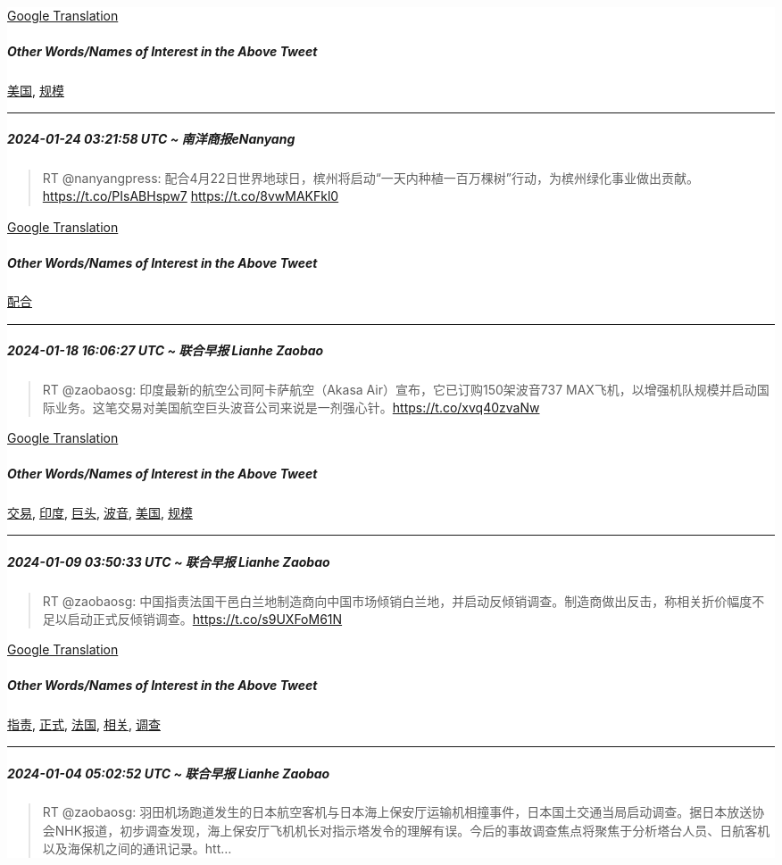 [Google Translation](https://translate.google.com/?hi=en&tab=TT&sl=zh-CN&tl=en&op=translate&text=RT+%40zaobaosg%3A+%E5%8C%97%E5%A4%A7%E8%A5%BF%E6%B4%8B%E5%85%AC%E7%BA%A6%E7%BB%84%E7%BB%87%E6%98%9F%E6%9C%9F%E4%B8%89%EF%BC%881%E6%9C%8824%E6%97%A5%EF%BC%89%E5%90%AF%E5%8A%A8%E5%86%B7%E6%88%98%E4%BB%A5%E6%9D%A5%E6%9C%80%E5%A4%A7%E8%A7%84%E6%A8%A1%E5%86%9B%E6%BC%94%EF%BC%8C%E4%B8%80%E8%89%98%E7%BE%8E%E5%9B%BD%E6%88%98%E8%88%B0%E7%A9%BF%E8%B6%8A%E5%A4%A7%E8%A5%BF%E6%B4%8B%EF%BC%8C%E5%89%8D%E5%BE%80%E6%AC%A7%E6%B4%B2%E4%B8%8E%E5%8C%97%E7%BA%A6%E7%9B%9F%E5%9B%BD%E5%85%B1%E5%90%8C%E5%8F%82%E6%BC%94%E3%80%82https%3A%2F%2Ft.co%2FIaHOVL0zpy)
##### Other Words/Names of Interest in the Above Tweet
[美国](美国.md), [规模](规模.md)
___
##### 2024-01-24 03:21:58 UTC ~ 南洋商报eNanyang
> RT @nanyangpress: 配合4月22日世界地球日，槟州将启动“一天内种植一百万棵树”行动，为槟州绿化事业做出贡献。https://t.co/PIsABHspw7 https://t.co/8vwMAKFkl0

[Google Translation](https://translate.google.com/?hi=en&tab=TT&sl=zh-CN&tl=en&op=translate&text=RT+%40nanyangpress%3A+%E9%85%8D%E5%90%884%E6%9C%8822%E6%97%A5%E4%B8%96%E7%95%8C%E5%9C%B0%E7%90%83%E6%97%A5%EF%BC%8C%E6%A7%9F%E5%B7%9E%E5%B0%86%E5%90%AF%E5%8A%A8%E2%80%9C%E4%B8%80%E5%A4%A9%E5%86%85%E7%A7%8D%E6%A4%8D%E4%B8%80%E7%99%BE%E4%B8%87%E6%A3%B5%E6%A0%91%E2%80%9D%E8%A1%8C%E5%8A%A8%EF%BC%8C%E4%B8%BA%E6%A7%9F%E5%B7%9E%E7%BB%BF%E5%8C%96%E4%BA%8B%E4%B8%9A%E5%81%9A%E5%87%BA%E8%B4%A1%E7%8C%AE%E3%80%82https%3A%2F%2Ft.co%2FPIsABHspw7+https%3A%2F%2Ft.co%2F8vwMAKFkl0)
##### Other Words/Names of Interest in the Above Tweet
[配合](配合.md)
___
##### 2024-01-18 16:06:27 UTC ~ 联合早报 Lianhe Zaobao
> RT @zaobaosg: 印度最新的航空公司阿卡萨航空（Akasa Air）宣布，它已订购150架波音737 MAX飞机，以增强机队规模并启动国际业务。这笔交易对美国航空巨头波音公司来说是一剂强心针。https://t.co/xvq40zvaNw

[Google Translation](https://translate.google.com/?hi=en&tab=TT&sl=zh-CN&tl=en&op=translate&text=RT+%40zaobaosg%3A+%E5%8D%B0%E5%BA%A6%E6%9C%80%E6%96%B0%E7%9A%84%E8%88%AA%E7%A9%BA%E5%85%AC%E5%8F%B8%E9%98%BF%E5%8D%A1%E8%90%A8%E8%88%AA%E7%A9%BA%EF%BC%88Akasa+Air%EF%BC%89%E5%AE%A3%E5%B8%83%EF%BC%8C%E5%AE%83%E5%B7%B2%E8%AE%A2%E8%B4%AD150%E6%9E%B6%E6%B3%A2%E9%9F%B3737+MAX%E9%A3%9E%E6%9C%BA%EF%BC%8C%E4%BB%A5%E5%A2%9E%E5%BC%BA%E6%9C%BA%E9%98%9F%E8%A7%84%E6%A8%A1%E5%B9%B6%E5%90%AF%E5%8A%A8%E5%9B%BD%E9%99%85%E4%B8%9A%E5%8A%A1%E3%80%82%E8%BF%99%E7%AC%94%E4%BA%A4%E6%98%93%E5%AF%B9%E7%BE%8E%E5%9B%BD%E8%88%AA%E7%A9%BA%E5%B7%A8%E5%A4%B4%E6%B3%A2%E9%9F%B3%E5%85%AC%E5%8F%B8%E6%9D%A5%E8%AF%B4%E6%98%AF%E4%B8%80%E5%89%82%E5%BC%BA%E5%BF%83%E9%92%88%E3%80%82https%3A%2F%2Ft.co%2Fxvq40zvaNw)
##### Other Words/Names of Interest in the Above Tweet
[交易](交易.md), [印度](印度.md), [巨头](巨头.md), [波音](波音.md), [美国](美国.md), [规模](规模.md)
___
##### 2024-01-09 03:50:33 UTC ~ 联合早报 Lianhe Zaobao
> RT @zaobaosg: 中国指责法国干邑白兰地制造商向中国市场倾销白兰地，并启动反倾销调查。制造商做出反击，称相关折价幅度不足以启动正式反倾销调查。https://t.co/s9UXFoM61N

[Google Translation](https://translate.google.com/?hi=en&tab=TT&sl=zh-CN&tl=en&op=translate&text=RT+%40zaobaosg%3A+%E4%B8%AD%E5%9B%BD%E6%8C%87%E8%B4%A3%E6%B3%95%E5%9B%BD%E5%B9%B2%E9%82%91%E7%99%BD%E5%85%B0%E5%9C%B0%E5%88%B6%E9%80%A0%E5%95%86%E5%90%91%E4%B8%AD%E5%9B%BD%E5%B8%82%E5%9C%BA%E5%80%BE%E9%94%80%E7%99%BD%E5%85%B0%E5%9C%B0%EF%BC%8C%E5%B9%B6%E5%90%AF%E5%8A%A8%E5%8F%8D%E5%80%BE%E9%94%80%E8%B0%83%E6%9F%A5%E3%80%82%E5%88%B6%E9%80%A0%E5%95%86%E5%81%9A%E5%87%BA%E5%8F%8D%E5%87%BB%EF%BC%8C%E7%A7%B0%E7%9B%B8%E5%85%B3%E6%8A%98%E4%BB%B7%E5%B9%85%E5%BA%A6%E4%B8%8D%E8%B6%B3%E4%BB%A5%E5%90%AF%E5%8A%A8%E6%AD%A3%E5%BC%8F%E5%8F%8D%E5%80%BE%E9%94%80%E8%B0%83%E6%9F%A5%E3%80%82https%3A%2F%2Ft.co%2Fs9UXFoM61N)
##### Other Words/Names of Interest in the Above Tweet
[指责](指责.md), [正式](正式.md), [法国](法国.md), [相关](相关.md), [调查](调查.md)
___
##### 2024-01-04 05:02:52 UTC ~ 联合早报 Lianhe Zaobao
> RT @zaobaosg: 羽田机场跑道发生的日本航空客机与日本海上保安厅运输机相撞事件，日本国土交通当局启动调查。据日本放送协会NHK报道，初步调查发现，海上保安厅飞机机长对指示塔发令的理解有误。今后的事故调查焦点将聚焦于分析塔台人员、日航客机以及海保机之间的通讯记录。htt…

